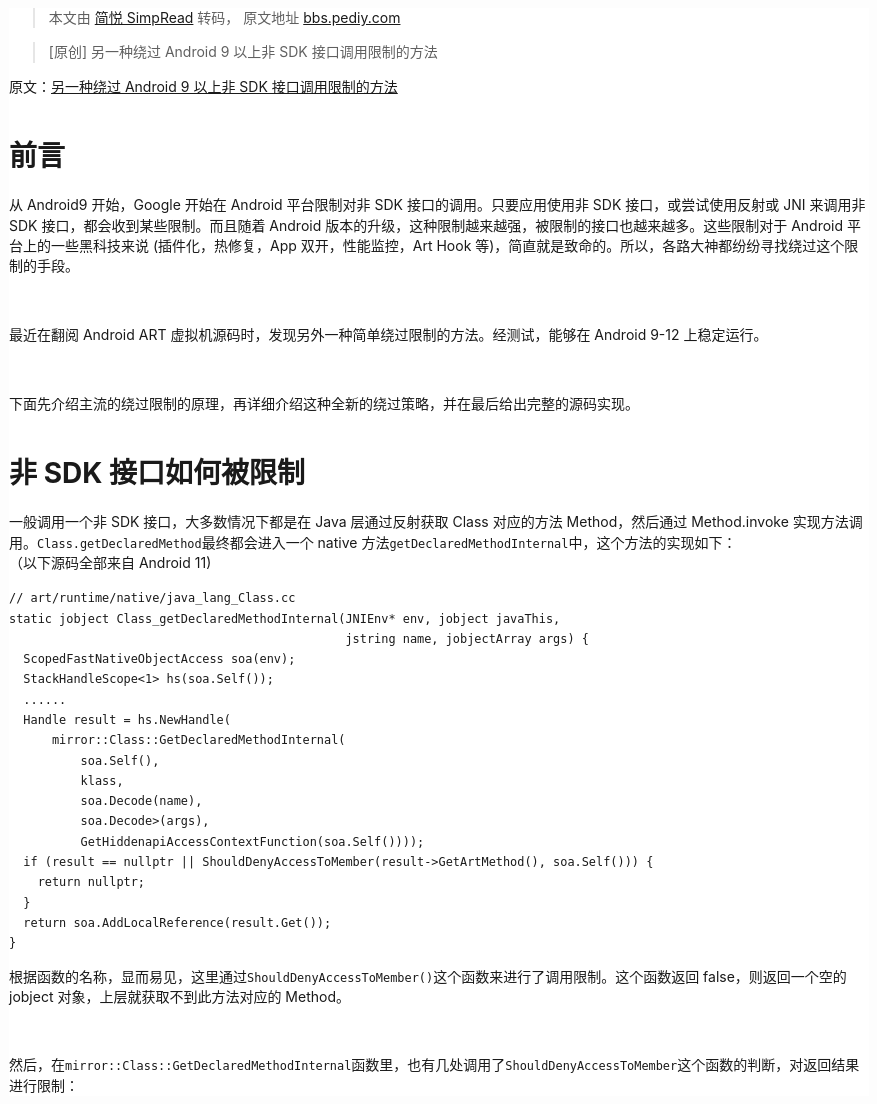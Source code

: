 > 本文由 [简悦 SimpRead](http://ksria.com/simpread/) 转码， 原文地址 [bbs.pediy.com](https://bbs.pediy.com/thread-268523.htm)

> [原创] 另一种绕过 Android 9 以上非 SDK 接口调用限制的方法

原文：[另一种绕过 Android 9 以上非 SDK 接口调用限制的方法](https://windysha.github.io/2021/07/20/%E5%8F%A6%E4%B8%80%E7%A7%8D%E7%BB%95%E8%BF%87%20Android%209%E4%BB%A5%E4%B8%8A%E9%9D%9ESDK%E6%8E%A5%E5%8F%A3%E8%B0%83%E7%94%A8%E9%99%90%E5%88%B6%E7%9A%84%E6%96%B9%E6%B3%95/)

前言
==

从 Android9 开始，Google 开始在 Android 平台限制对非 SDK 接口的调用。只要应用使用非 SDK 接口，或尝试使用反射或 JNI 来调用非 SDK 接口，都会收到某些限制。而且随着 Android 版本的升级，这种限制越来越强，被限制的接口也越来越多。这些限制对于 Android 平台上的一些黑科技来说 (插件化，热修复，App 双开，性能监控，Art Hook 等)，简直就是致命的。所以，各路大神都纷纷寻找绕过这个限制的手段。

 

最近在翻阅 Android ART 虚拟机源码时，发现另外一种简单绕过限制的方法。经测试，能够在 Android 9-12 上稳定运行。

 

下面先介绍主流的绕过限制的原理，再详细介绍这种全新的绕过策略，并在最后给出完整的源码实现。

非 SDK 接口如何被限制
=============

一般调用一个非 SDK 接口，大多数情况下都是在 Java 层通过反射获取 Class 对应的方法 Method，然后通过 Method.invoke 实现方法调用。`Class.getDeclaredMethod`最终都会进入一个 native 方法`getDeclaredMethodInternal`中，这个方法的实现如下：  
（以下源码全部来自 Android 11)

```
// art/runtime/native/java_lang_Class.cc
static jobject Class_getDeclaredMethodInternal(JNIEnv* env, jobject javaThis,
                                               jstring name, jobjectArray args) {
  ScopedFastNativeObjectAccess soa(env);
  StackHandleScope<1> hs(soa.Self());
  ......
  Handle result = hs.NewHandle(
      mirror::Class::GetDeclaredMethodInternal(
          soa.Self(),
          klass,
          soa.Decode(name),
          soa.Decode>(args),
          GetHiddenapiAccessContextFunction(soa.Self())));
  if (result == nullptr || ShouldDenyAccessToMember(result->GetArtMethod(), soa.Self())) {
    return nullptr;
  }
  return soa.AddLocalReference(result.Get());
} 
```

根据函数的名称，显而易见，这里通过`ShouldDenyAccessToMember()`这个函数来进行了调用限制。这个函数返回 false，则返回一个空的 jobject 对象，上层就获取不到此方法对应的 Method。

 

然后，在`mirror::Class::GetDeclaredMethodInternal`函数里，也有几处调用了`ShouldDenyAccessToMember`这个函数的判断，对返回结果进行限制：

